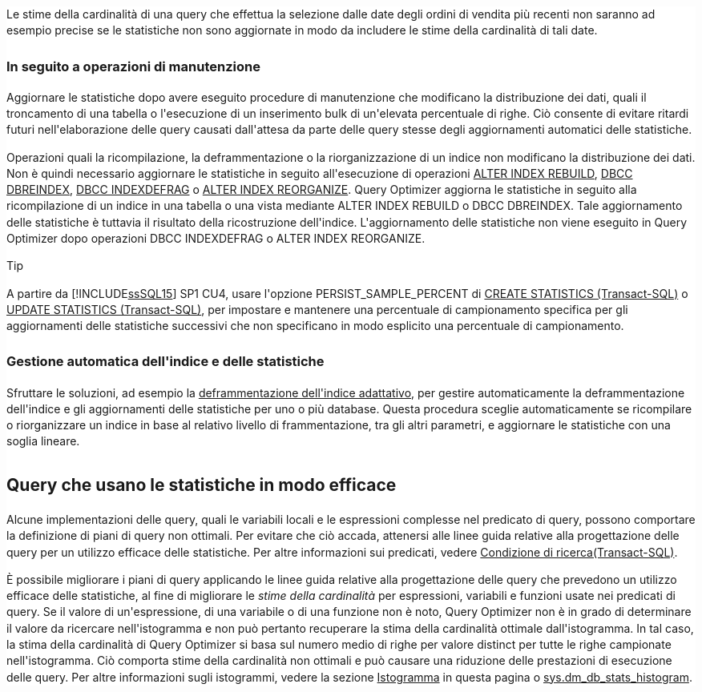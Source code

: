  Le stime della cardinalità di una query che effettua la selezione dalle date degli ordini di vendita più recenti non saranno ad esempio precise se le statistiche non sono aggiornate in modo da includere le stime della cardinalità di tali date.  
  
### <a name="after-maintenance-operations"></a>In seguito a operazioni di manutenzione  
 Aggiornare le statistiche dopo avere eseguito procedure di manutenzione che modificano la distribuzione dei dati, quali il troncamento di una tabella o l'esecuzione di un inserimento bulk di un'elevata percentuale di righe. Ciò consente di evitare ritardi futuri nell'elaborazione delle query causati dall'attesa da parte delle query stesse degli aggiornamenti automatici delle statistiche.  
  
 Operazioni quali la ricompilazione, la deframmentazione o la riorganizzazione di un indice non modificano la distribuzione dei dati. Non è quindi necessario aggiornare le statistiche in seguito all'esecuzione di operazioni [ALTER INDEX REBUILD](../../t-sql/statements/alter-index-transact-sql.md#rebuilding-indexes), [DBCC DBREINDEX](../../t-sql/database-console-commands/dbcc-dbreindex-transact-sql.md), [DBCC INDEXDEFRAG](../../t-sql/database-console-commands/dbcc-indexdefrag-transact-sql.md) o [ALTER INDEX REORGANIZE](../../t-sql/statements/alter-index-transact-sql.md#reorganizing-indexes). Query Optimizer aggiorna le statistiche in seguito alla ricompilazione di un indice in una tabella o una vista mediante ALTER INDEX REBUILD o DBCC DBREINDEX. Tale aggiornamento delle statistiche è tuttavia il risultato della ricostruzione dell'indice. L'aggiornamento delle statistiche non viene eseguito in Query Optimizer dopo operazioni DBCC INDEXDEFRAG o ALTER INDEX REORGANIZE. 
 
> [!TIP]
> A partire da [!INCLUDE[ssSQL15](../../includes/sssql15-md.md)] SP1 CU4, usare l'opzione PERSIST_SAMPLE_PERCENT di [CREATE STATISTICS &#40;Transact-SQL&#41;](../../t-sql/statements/create-statistics-transact-sql.md) o [UPDATE STATISTICS &#40;Transact-SQL&#41;](../../t-sql/statements/update-statistics-transact-sql.md), per impostare e mantenere una percentuale di campionamento specifica per gli aggiornamenti delle statistiche successivi che non specificano in modo esplicito una percentuale di campionamento.

### <a name="automatic-index-and-statistics-management"></a>Gestione automatica dell'indice e delle statistiche

Sfruttare le soluzioni, ad esempio la [deframmentazione dell'indice adattativo](https://github.com/Microsoft/tigertoolbox/tree/master/AdaptiveIndexDefrag), per gestire automaticamente la deframmentazione dell'indice e gli aggiornamenti delle statistiche per uno o più database. Questa procedura sceglie automaticamente se ricompilare o riorganizzare un indice in base al relativo livello di frammentazione, tra gli altri parametri, e aggiornare le statistiche con una soglia lineare.
  
##  <a name="DesignStatistics"></a> Query che usano le statistiche in modo efficace  
 Alcune implementazioni delle query, quali le variabili locali e le espressioni complesse nel predicato di query, possono comportare la definizione di piani di query non ottimali. Per evitare che ciò accada, attenersi alle linee guida relative alla progettazione delle query per un utilizzo efficace delle statistiche. Per altre informazioni sui predicati, vedere [Condizione di ricerca&#40;Transact-SQL&#41;](../../t-sql/queries/search-condition-transact-sql.md).  
  
 È possibile migliorare i piani di query applicando le linee guida relative alla progettazione delle query che prevedono un utilizzo efficace delle statistiche, al fine di migliorare le *stime della cardinalità* per espressioni, variabili e funzioni usate nei predicati di query. Se il valore di un'espressione, di una variabile o di una funzione non è noto, Query Optimizer non è in grado di determinare il valore da ricercare nell'istogramma e non può pertanto recuperare la stima della cardinalità ottimale dall'istogramma. In tal caso, la stima della cardinalità di Query Optimizer si basa sul numero medio di righe per valore distinct per tutte le righe campionate nell'istogramma. Ciò comporta stime della cardinalità non ottimali e può causare una riduzione delle prestazioni di esecuzione delle query. Per altre informazioni sugli istogrammi, vedere la sezione [Istogramma](#histogram) in questa pagina o [sys.dm_db_stats_histogram](../../relational-databases/system-dynamic-management-views/sys-dm-db-stats-histogram-transact-sql.md).
  